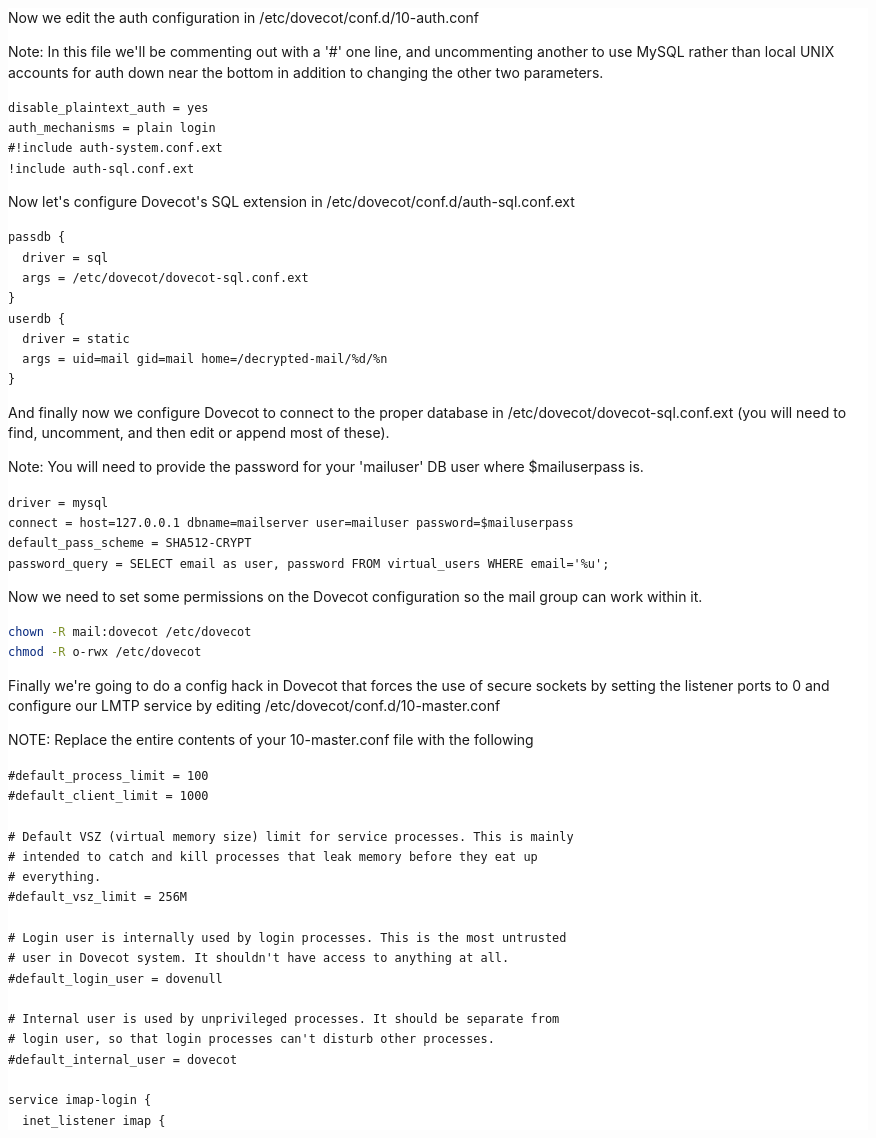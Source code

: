 Now we edit the auth configuration in /etc/dovecot/conf.d/10-auth.conf

Note: In this file we'll be commenting out with a '#' one line, and uncommenting another to use MySQL rather than local UNIX accounts for auth down near the bottom in addition to changing the other two parameters.

```
disable_plaintext_auth = yes
auth_mechanisms = plain login
#!include auth-system.conf.ext
!include auth-sql.conf.ext
```

Now let's configure Dovecot's SQL extension in /etc/dovecot/conf.d/auth-sql.conf.ext

```
passdb {
  driver = sql
  args = /etc/dovecot/dovecot-sql.conf.ext
}
userdb {
  driver = static
  args = uid=mail gid=mail home=/decrypted-mail/%d/%n
}
```

And finally now we configure Dovecot to connect to the proper database in /etc/dovecot/dovecot-sql.conf.ext (you will need to find, uncomment, and then edit or append most of these).

Note: You will need to provide the password for your 'mailuser' DB user where $mailuserpass is.

```
driver = mysql
connect = host=127.0.0.1 dbname=mailserver user=mailuser password=$mailuserpass
default_pass_scheme = SHA512-CRYPT
password_query = SELECT email as user, password FROM virtual_users WHERE email='%u';
```

Now we need to set some permissions on the Dovecot configuration so the mail group can work within it.

```bash
chown -R mail:dovecot /etc/dovecot
chmod -R o-rwx /etc/dovecot
```

Finally we're going to do a config hack in Dovecot that forces the use of secure sockets by setting the listener ports to 0 and configure our LMTP service by editing /etc/dovecot/conf.d/10-master.conf

NOTE: Replace the entire contents of your 10-master.conf file with the following

```
#default_process_limit = 100
#default_client_limit = 1000

# Default VSZ (virtual memory size) limit for service processes. This is mainly
# intended to catch and kill processes that leak memory before they eat up
# everything.
#default_vsz_limit = 256M

# Login user is internally used by login processes. This is the most untrusted
# user in Dovecot system. It shouldn't have access to anything at all.
#default_login_user = dovenull

# Internal user is used by unprivileged processes. It should be separate from
# login user, so that login processes can't disturb other processes.
#default_internal_user = dovecot

service imap-login {
  inet_listener imap {
```